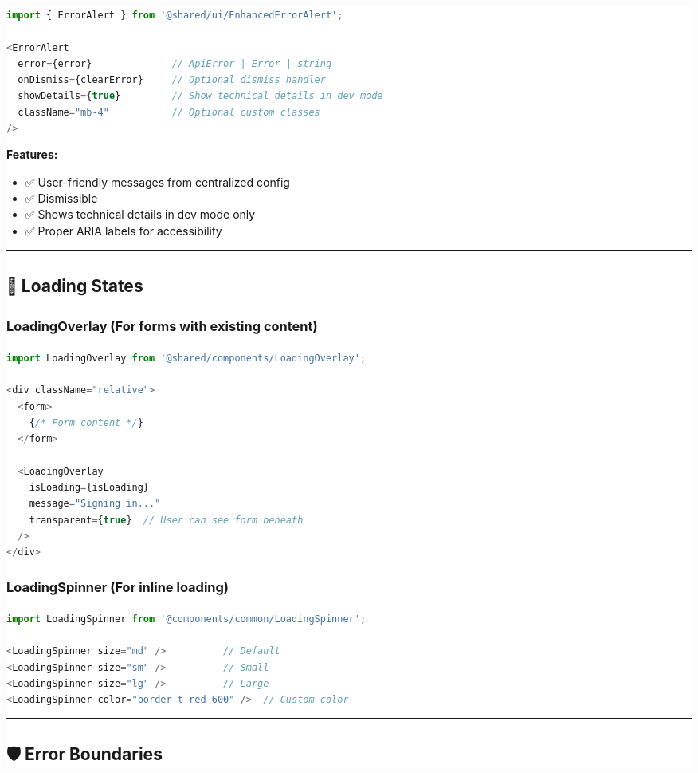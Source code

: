 ```typescript
import { ErrorAlert } from '@shared/ui/EnhancedErrorAlert';

<ErrorAlert
  error={error}              // ApiError | Error | string
  onDismiss={clearError}     // Optional dismiss handler
  showDetails={true}         // Show technical details in dev mode
  className="mb-4"           // Optional custom classes
/>
```

**Features:**

- ✅ User-friendly messages from centralized config
- ✅ Dismissible
- ✅ Shows technical details in dev mode only
- ✅ Proper ARIA labels for accessibility

---

## 🔄 Loading States

### LoadingOverlay (For forms with existing content)

```typescript
import LoadingOverlay from '@shared/components/LoadingOverlay';

<div className="relative">
  <form>
    {/* Form content */}
  </form>

  <LoadingOverlay
    isLoading={isLoading}
    message="Signing in..."
    transparent={true}  // User can see form beneath
  />
</div>
```

### LoadingSpinner (For inline loading)

```typescript
import LoadingSpinner from '@components/common/LoadingSpinner';

<LoadingSpinner size="md" />          // Default
<LoadingSpinner size="sm" />          // Small
<LoadingSpinner size="lg" />          // Large
<LoadingSpinner color="border-t-red-600" />  // Custom color
```

---

## 🛡️ Error Boundaries
